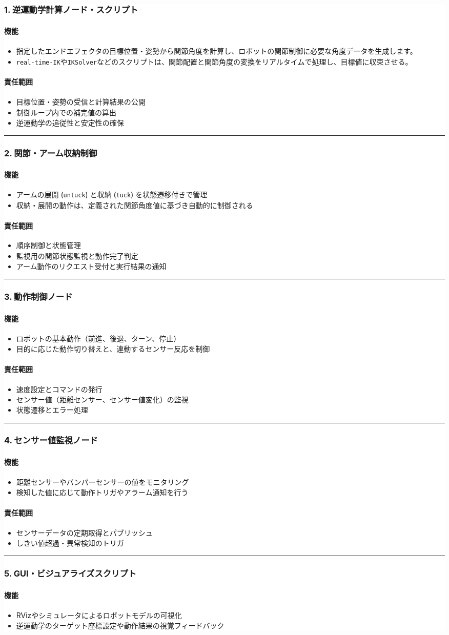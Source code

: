 
### 1. 逆運動学計算ノード・スクリプト
#### 機能
- 指定したエンドエフェクタの目標位置・姿勢から関節角度を計算し、ロボットの関節制御に必要な角度データを生成します。
- `real-time-IK`や`IKSolver`などのスクリプトは、関節配置と関節角度の変換をリアルタイムで処理し、目標値に収束させる。

#### 責任範囲
- 目標位置・姿勢の受信と計算結果の公開
- 制御ループ内での補完値の算出
- 逆運動学の追従性と安定性の確保

---

### 2. 関節・アーム収納制御
#### 機能
- アームの展開 (`untuck`) と収納 (`tuck`) を状態遷移付きで管理
- 収納・展開の動作は、定義された関節角度値に基づき自動的に制御される

#### 責任範囲
- 順序制御と状態管理
- 監視用の関節状態監視と動作完了判定
- アーム動作のリクエスト受付と実行結果の通知

---

### 3. 動作制御ノード
#### 機能
- ロボットの基本動作（前進、後退、ターン、停止）
- 目的に応じた動作切り替えと、連動するセンサー反応を制御

#### 責任範囲
- 速度設定とコマンドの発行
- センサー値（距離センサー、センサー値変化）の監視
- 状態遷移とエラー処理

---

### 4. センサー値監視ノード
#### 機能
- 距離センサーやバンパーセンサーの値をモニタリング
- 検知した値に応じて動作トリガやアラーム通知を行う

#### 責任範囲
- センサーデータの定期取得とパブリッシュ
- しきい値超過・異常検知のトリガ

---

### 5. GUI・ビジュアライズスクリプト
#### 機能
- RVizやシミュレータによるロボットモデルの可視化
- 逆運動学のターゲット座標設定や動作結果の視覚フィードバック
